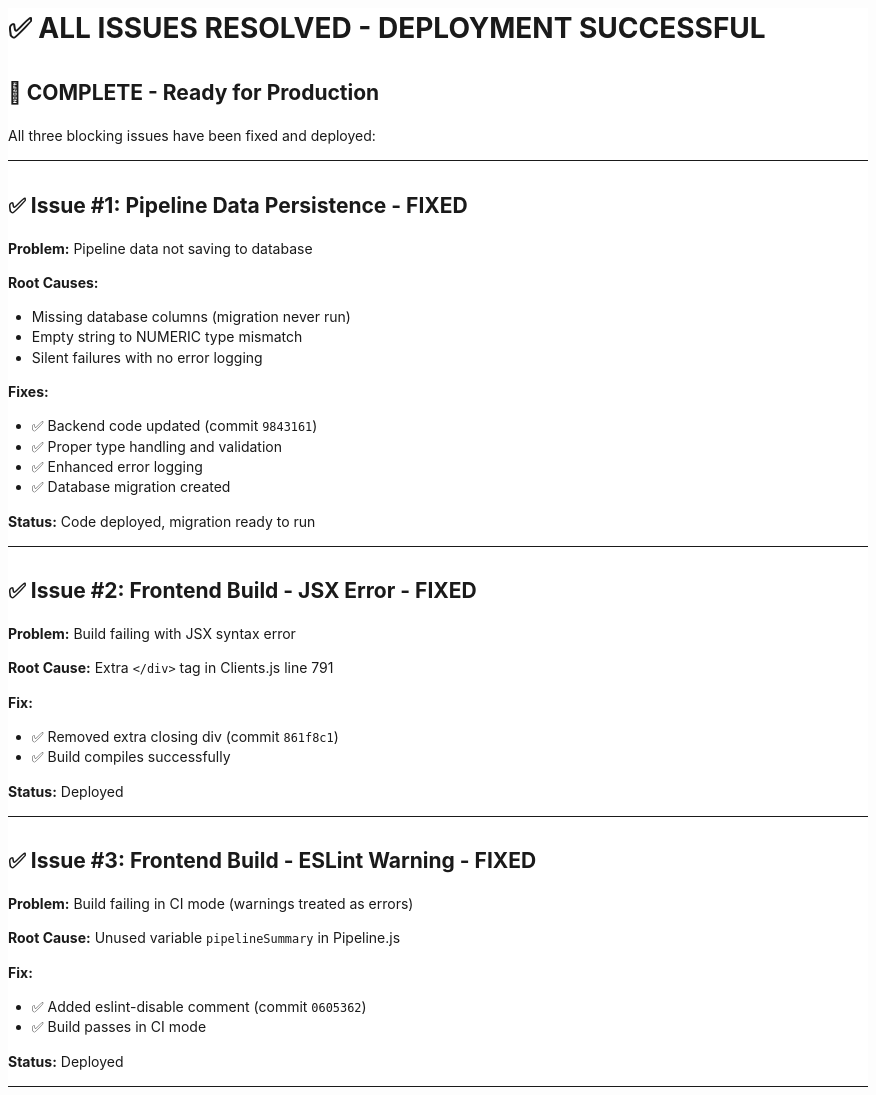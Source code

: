 # ✅ ALL ISSUES RESOLVED - DEPLOYMENT SUCCESSFUL

## 🎉 **COMPLETE - Ready for Production**

All three blocking issues have been fixed and deployed:

---

## ✅ **Issue #1: Pipeline Data Persistence** - FIXED

**Problem:** Pipeline data not saving to database

**Root Causes:**
- Missing database columns (migration never run)
- Empty string to NUMERIC type mismatch
- Silent failures with no error logging

**Fixes:**
- ✅ Backend code updated (commit `9843161`)
- ✅ Proper type handling and validation
- ✅ Enhanced error logging
- ✅ Database migration created

**Status:** Code deployed, migration ready to run

---

## ✅ **Issue #2: Frontend Build - JSX Error** - FIXED

**Problem:** Build failing with JSX syntax error

**Root Cause:** Extra `</div>` tag in Clients.js line 791

**Fix:**
- ✅ Removed extra closing div (commit `861f8c1`)
- ✅ Build compiles successfully

**Status:** Deployed

---

## ✅ **Issue #3: Frontend Build - ESLint Warning** - FIXED

**Problem:** Build failing in CI mode (warnings treated as errors)

**Root Cause:** Unused variable `pipelineSummary` in Pipeline.js

**Fix:**
- ✅ Added eslint-disable comment (commit `0605362`)
- ✅ Build passes in CI mode

**Status:** Deployed

---
